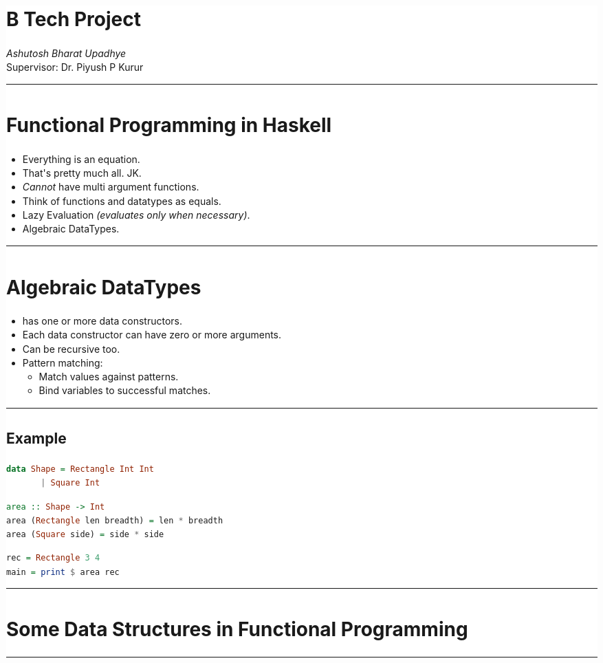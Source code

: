 

# B Tech Project
_Ashutosh Bharat Upadhye_     
Supervisor: Dr. Piyush P Kurur   

---------------------

# Functional Programming in Haskell

* Everything is an equation.  
* That's pretty much all. JK. 
* _Cannot_ have multi argument functions.
* Think of functions and datatypes as equals. 
* Lazy Evaluation _(evaluates only when necessary)_.
* Algebraic DataTypes.

---------------------

# Algebraic DataTypes
* has one or more data constructors.
* Each data constructor can have zero or more arguments. 
* Can be recursive too.
* Pattern matching: 
	* Match values against patterns.
	* Bind variables to successful matches.

---------------------

## Example
```haskell
data Shape = Rectangle Int Int
	   | Square Int
```
```haskell
area :: Shape -> Int
area (Rectangle len breadth) = len * breadth
area (Square side) = side * side
```
```haskell 
rec = Rectangle 3 4
main = print $ area rec
```


---------------------

# Some Data Structures in Functional Programming

---------------------
